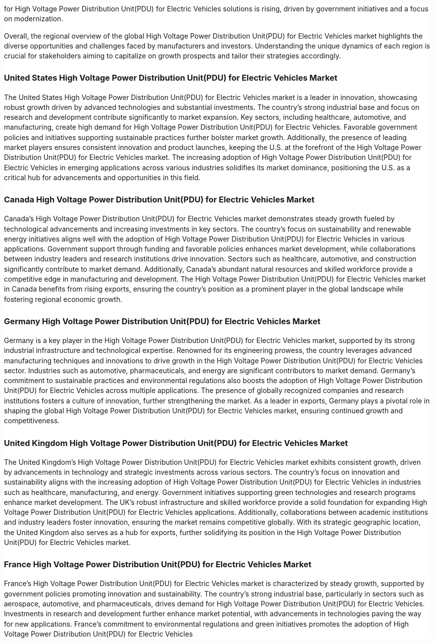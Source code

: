 for High Voltage Power Distribution Unit(PDU) for Electric Vehicles solutions is rising, driven by government initiatives and a focus on modernization.</p><p>Overall, the regional overview of the global High Voltage Power Distribution Unit(PDU) for Electric Vehicles market highlights the diverse opportunities and challenges faced by manufacturers and investors. Understanding the unique dynamics of each region is crucial for stakeholders aiming to capitalize on growth prospects and tailor their strategies accordingly.</p><h3>United States High Voltage Power Distribution Unit(PDU) for Electric Vehicles Market</h3><p>The United States High Voltage Power Distribution Unit(PDU) for Electric Vehicles market is a leader in innovation, showcasing robust growth driven by advanced technologies and substantial investments. The country&rsquo;s strong industrial base and focus on research and development contribute significantly to market expansion. Key sectors, including healthcare, automotive, and manufacturing, create high demand for High Voltage Power Distribution Unit(PDU) for Electric Vehicles. Favorable government policies and initiatives supporting sustainable practices further bolster market growth. Additionally, the presence of leading market players ensures consistent innovation and product launches, keeping the U.S. at the forefront of the High Voltage Power Distribution Unit(PDU) for Electric Vehicles market. The increasing adoption of High Voltage Power Distribution Unit(PDU) for Electric Vehicles in emerging applications across various industries solidifies its market dominance, positioning the U.S. as a critical hub for advancements and opportunities in this field.</p><h3>Canada High Voltage Power Distribution Unit(PDU) for Electric Vehicles Market</h3><p>Canada&rsquo;s High Voltage Power Distribution Unit(PDU) for Electric Vehicles market demonstrates steady growth fueled by technological advancements and increasing investments in key sectors. The country&rsquo;s focus on sustainability and renewable energy initiatives aligns well with the adoption of High Voltage Power Distribution Unit(PDU) for Electric Vehicles in various applications. Government support through funding and favorable policies enhances market development, while collaborations between industry leaders and research institutions drive innovation. Sectors such as healthcare, automotive, and construction significantly contribute to market demand. Additionally, Canada&rsquo;s abundant natural resources and skilled workforce provide a competitive edge in manufacturing and development. The High Voltage Power Distribution Unit(PDU) for Electric Vehicles market in Canada benefits from rising exports, ensuring the country&rsquo;s position as a prominent player in the global landscape while fostering regional economic growth.</p><h3>Germany High Voltage Power Distribution Unit(PDU) for Electric Vehicles Market</h3><p>Germany is a key player in the High Voltage Power Distribution Unit(PDU) for Electric Vehicles market, supported by its strong industrial infrastructure and technological expertise. Renowned for its engineering prowess, the country leverages advanced manufacturing techniques and innovations to drive growth in the High Voltage Power Distribution Unit(PDU) for Electric Vehicles sector. Industries such as automotive, pharmaceuticals, and energy are significant contributors to market demand. Germany&rsquo;s commitment to sustainable practices and environmental regulations also boosts the adoption of High Voltage Power Distribution Unit(PDU) for Electric Vehicles across multiple applications. The presence of globally recognized companies and research institutions fosters a culture of innovation, further strengthening the market. As a leader in exports, Germany plays a pivotal role in shaping the global High Voltage Power Distribution Unit(PDU) for Electric Vehicles market, ensuring continued growth and competitiveness.</p><h3>United Kingdom High Voltage Power Distribution Unit(PDU) for Electric Vehicles Market</h3><p>The United Kingdom&rsquo;s High Voltage Power Distribution Unit(PDU) for Electric Vehicles market exhibits consistent growth, driven by advancements in technology and strategic investments across various sectors. The country&rsquo;s focus on innovation and sustainability aligns with the increasing adoption of High Voltage Power Distribution Unit(PDU) for Electric Vehicles in industries such as healthcare, manufacturing, and energy. Government initiatives supporting green technologies and research programs enhance market development. The UK&rsquo;s robust infrastructure and skilled workforce provide a solid foundation for expanding High Voltage Power Distribution Unit(PDU) for Electric Vehicles applications. Additionally, collaborations between academic institutions and industry leaders foster innovation, ensuring the market remains competitive globally. With its strategic geographic location, the United Kingdom also serves as a hub for exports, further solidifying its position in the High Voltage Power Distribution Unit(PDU) for Electric Vehicles market.</p><h3>France High Voltage Power Distribution Unit(PDU) for Electric Vehicles Market</h3><p>France&rsquo;s High Voltage Power Distribution Unit(PDU) for Electric Vehicles market is characterized by steady growth, supported by government policies promoting innovation and sustainability. The country&rsquo;s strong industrial base, particularly in sectors such as aerospace, automotive, and pharmaceuticals, drives demand for High Voltage Power Distribution Unit(PDU) for Electric Vehicles. Investments in research and development further enhance market potential, with advancements in technologies paving the way for new applications. France&rsquo;s commitment to environmental regulations and green initiatives promotes the adoption of High Voltage Power Distribution Unit(PDU) for Electric Vehicles